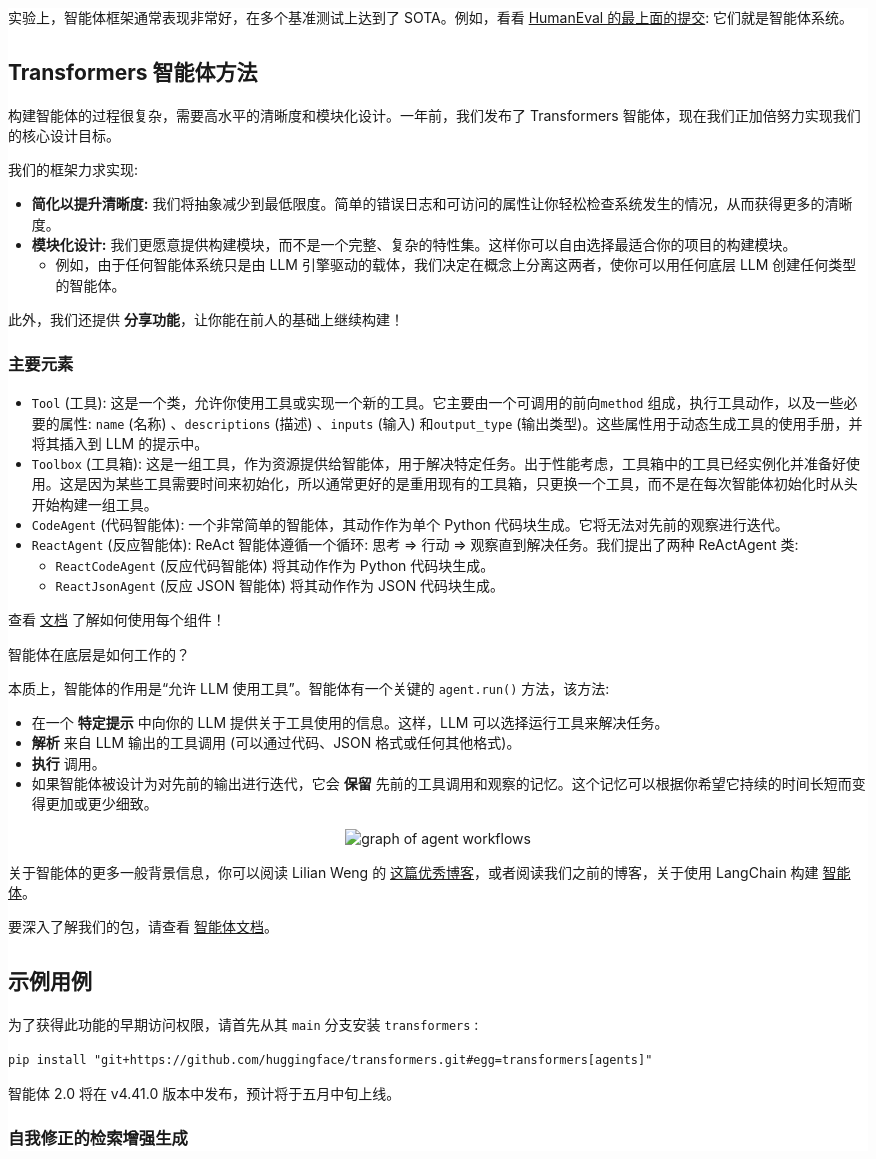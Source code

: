 实验上，智能体框架通常表现非常好，在多个基准测试上达到了 SOTA。例如，看看 [HumanEval 的最上面的提交](https://paperswithcode.com/sota/code-generation-on-humaneval): 它们就是智能体系统。

## Transformers 智能体方法

构建智能体的过程很复杂，需要高水平的清晰度和模块化设计。一年前，我们发布了 Transformers 智能体，现在我们正加倍努力实现我们的核心设计目标。

我们的框架力求实现:

- **简化以提升清晰度:** 我们将抽象减少到最低限度。简单的错误日志和可访问的属性让你轻松检查系统发生的情况，从而获得更多的清晰度。
- **模块化设计:** 我们更愿意提供构建模块，而不是一个完整、复杂的特性集。这样你可以自由选择最适合你的项目的构建模块。
  - 例如，由于任何智能体系统只是由 LLM 引擎驱动的载体，我们决定在概念上分离这两者，使你可以用任何底层 LLM 创建任何类型的智能体。

此外，我们还提供 **分享功能**，让你能在前人的基础上继续构建！

### 主要元素

- `Tool` (工具): 这是一个类，允许你使用工具或实现一个新的工具。它主要由一个可调用的前向`method` 组成，执行工具动作，以及一些必要的属性: `name` (名称) 、`descriptions` (描述) 、`inputs` (输入) 和`output_type` (输出类型)。这些属性用于动态生成工具的使用手册，并将其插入到 LLM 的提示中。
- `Toolbox` (工具箱): 这是一组工具，作为资源提供给智能体，用于解决特定任务。出于性能考虑，工具箱中的工具已经实例化并准备好使用。这是因为某些工具需要时间来初始化，所以通常更好的是重用现有的工具箱，只更换一个工具，而不是在每次智能体初始化时从头开始构建一组工具。
- `CodeAgent` (代码智能体): 一个非常简单的智能体，其动作作为单个 Python 代码块生成。它将无法对先前的观察进行迭代。
- `ReactAgent` (反应智能体): ReAct 智能体遵循一个循环: 思考 ⇒ 行动 ⇒ 观察直到解决任务。我们提出了两种 ReActAgent 类:
  - `ReactCodeAgent` (反应代码智能体) 将其动作作为 Python 代码块生成。
  - `ReactJsonAgent` (反应 JSON 智能体) 将其动作作为 JSON 代码块生成。

查看 [文档](https://huggingface.co/docs/transformers/en/main_classes/agent) 了解如何使用每个组件！

智能体在底层是如何工作的？

本质上，智能体的作用是“允许 LLM 使用工具”。智能体有一个关键的 `agent.run()` 方法，该方法:

- 在一个 **特定提示** 中向你的 LLM 提供关于工具使用的信息。这样，LLM 可以选择运行工具来解决任务。
- **解析** 来自 LLM 输出的工具调用 (可以通过代码、JSON 格式或任何其他格式)。
- **执行** 调用。
- 如果智能体被设计为对先前的输出进行迭代，它会 **保留** 先前的工具调用和观察的记忆。这个记忆可以根据你希望它持续的时间长短而变得更加或更少细致。

<p align="center">
    <img src="https://huggingface.co/datasets/huggingface/documentation-images/resolve/main/blog/agents/agent_single_multistep.png" alt="graph of agent workflows" width=90%>
</p>

关于智能体的更多一般背景信息，你可以阅读 Lilian Weng 的 [这篇优秀博客](https://lilianweng.github.io/posts/2023-06-23-agent/)，或者阅读我们之前的博客，关于使用 LangChain 构建 [智能体](https://huggingface.co/blog/open-source-llms-as-agents)。

要深入了解我们的包，请查看 [智能体文档](https://huggingface.co/docs/transformers/en/transformers_agents)。

## 示例用例

为了获得此功能的早期访问权限，请首先从其 `main` 分支安装 `transformers` :

```
pip install "git+https://github.com/huggingface/transformers.git#egg=transformers[agents]"
```

智能体 2.0 将在 v4.41.0 版本中发布，预计将于五月中旬上线。

### 自我修正的检索增强生成
